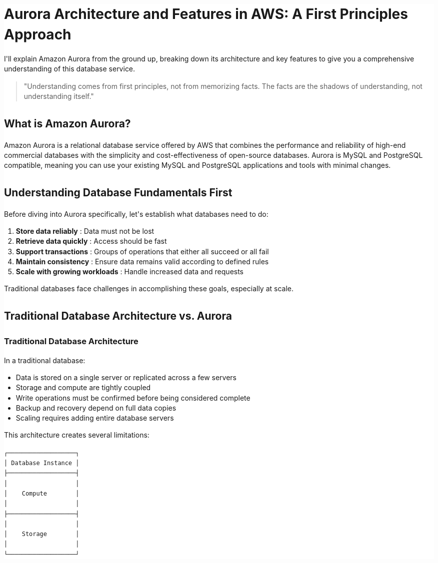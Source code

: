 # Aurora Architecture and Features in AWS: A First Principles Approach

I'll explain Amazon Aurora from the ground up, breaking down its architecture and key features to give you a comprehensive understanding of this database service.

> "Understanding comes from first principles, not from memorizing facts. The facts are the shadows of understanding, not understanding itself."

## What is Amazon Aurora?

Amazon Aurora is a relational database service offered by AWS that combines the performance and reliability of high-end commercial databases with the simplicity and cost-effectiveness of open-source databases. Aurora is MySQL and PostgreSQL compatible, meaning you can use your existing MySQL and PostgreSQL applications and tools with minimal changes.

## Understanding Database Fundamentals First

Before diving into Aurora specifically, let's establish what databases need to do:

1. **Store data reliably** : Data must not be lost
2. **Retrieve data quickly** : Access should be fast
3. **Support transactions** : Groups of operations that either all succeed or all fail
4. **Maintain consistency** : Ensure data remains valid according to defined rules
5. **Scale with growing workloads** : Handle increased data and requests

Traditional databases face challenges in accomplishing these goals, especially at scale.

## Traditional Database Architecture vs. Aurora

### Traditional Database Architecture

In a traditional database:

* Data is stored on a single server or replicated across a few servers
* Storage and compute are tightly coupled
* Write operations must be confirmed before being considered complete
* Backup and recovery depend on full data copies
* Scaling requires adding entire database servers

This architecture creates several limitations:

```
┌───────────────────┐
│ Database Instance │
├───────────────────┤
│                   │
│    Compute        │
│                   │
├───────────────────┤
│                   │
│    Storage        │
│                   │
└───────────────────┘
```
